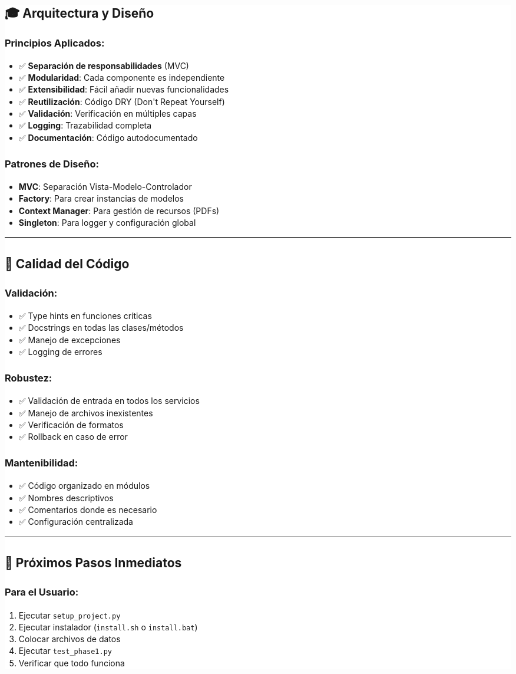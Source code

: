 
## 🎓 Arquitectura y Diseño

### Principios Aplicados:
- ✅ **Separación de responsabilidades** (MVC)
- ✅ **Modularidad**: Cada componente es independiente
- ✅ **Extensibilidad**: Fácil añadir nuevas funcionalidades
- ✅ **Reutilización**: Código DRY (Don't Repeat Yourself)
- ✅ **Validación**: Verificación en múltiples capas
- ✅ **Logging**: Trazabilidad completa
- ✅ **Documentación**: Código autodocumentado

### Patrones de Diseño:
- **MVC**: Separación Vista-Modelo-Controlador
- **Factory**: Para crear instancias de modelos
- **Context Manager**: Para gestión de recursos (PDFs)
- **Singleton**: Para logger y configuración global

---

## 🔐 Calidad del Código

### Validación:
- ✅ Type hints en funciones críticas
- ✅ Docstrings en todas las clases/métodos
- ✅ Manejo de excepciones
- ✅ Logging de errores

### Robustez:
- ✅ Validación de entrada en todos los servicios
- ✅ Manejo de archivos inexistentes
- ✅ Verificación de formatos
- ✅ Rollback en caso de error

### Mantenibilidad:
- ✅ Código organizado en módulos
- ✅ Nombres descriptivos
- ✅ Comentarios donde es necesario
- ✅ Configuración centralizada

---

## 📝 Próximos Pasos Inmediatos

### Para el Usuario:
1. Ejecutar `setup_project.py`
2. Ejecutar instalador (`install.sh` o `install.bat`)
3. Colocar archivos de datos
4. Ejecutar `test_phase1.py`
5. Verificar que todo funciona
